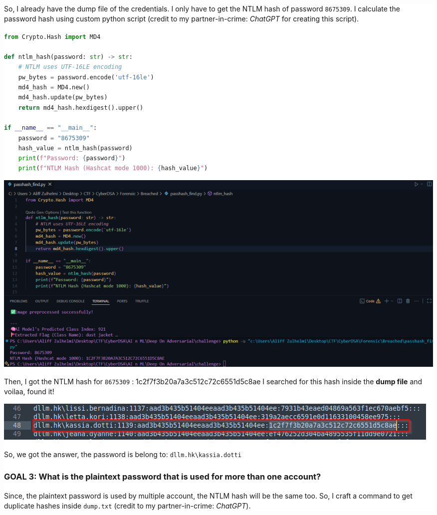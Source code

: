 So, I already have the dump file of the credentials. I only have to get the NTLM hash of password `8675309`. I calculate the password hash using custom python script (credit to my partner-in-crime: *ChatGPT* for creating this script).

```python
from Crypto.Hash import MD4

def ntlm_hash(password: str) -> str:
    # NTLM uses UTF-16LE encoding
    pw_bytes = password.encode('utf-16le')
    md4_hash = MD4.new()
    md4_hash.update(pw_bytes)
    return md4_hash.hexdigest().upper()

if __name__ == "__main__":
    password = "8675309"
    hash_value = ntlm_hash(password)
    print(f"Password: {password}")
    print(f"NTLM Hash (Hashcat mode 1000): {hash_value}")
```

![](attachments/breached-passhashgen.png)

Then, I got the NTLM hash for `8675309` : 1c2f7f3b20a7a3c512c72c6551d5c8ae
I searched for this hash inside the **dump file** and voilaa, found it!

![](attachments/breached-matchedhash.png)

So, we got the answer, the password is belong to: `dllm.hk\kassia.dotti`
### GOAL 3: What is the plaintext password that is used for more than one account?
Since, the plaintext password is used by multiple account, the NTLM hash will be the same too. So, I craft a command to get duplicate hashes inside `dump.txt` (credit to my partner-in-crime: *ChatGPT*).
